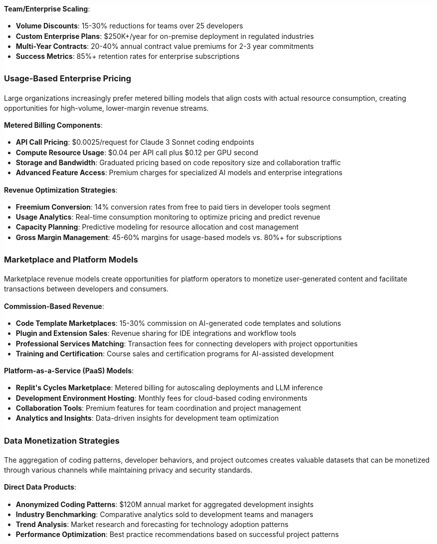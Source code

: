 **Team/Enterprise Scaling**:
- **Volume Discounts**: 15-30% reductions for teams over 25 developers
- **Custom Enterprise Plans**: $250K+/year for on-premise deployment in regulated industries
- **Multi-Year Contracts**: 20-40% annual contract value premiums for 2-3 year commitments
- **Success Metrics**: 85%+ retention rates for enterprise subscriptions

### Usage-Based Enterprise Pricing

Large organizations increasingly prefer metered billing models that align costs with actual resource consumption, creating opportunities for high-volume, lower-margin revenue streams.

**Metered Billing Components**:
- **API Call Pricing**: $0.0025/request for Claude 3 Sonnet coding endpoints
- **Compute Resource Usage**: $0.04 per API call plus $0.12 per GPU second
- **Storage and Bandwidth**: Graduated pricing based on code repository size and collaboration traffic
- **Advanced Feature Access**: Premium charges for specialized AI models and enterprise integrations

**Revenue Optimization Strategies**:
- **Freemium Conversion**: 14% conversion rates from free to paid tiers in developer tools segment
- **Usage Analytics**: Real-time consumption monitoring to optimize pricing and predict revenue
- **Capacity Planning**: Predictive modeling for resource allocation and cost management
- **Gross Margin Management**: 45-60% margins for usage-based models vs. 80%+ for subscriptions

### Marketplace and Platform Models

Marketplace revenue models create opportunities for platform operators to monetize user-generated content and facilitate transactions between developers and consumers.

**Commission-Based Revenue**:
- **Code Template Marketplaces**: 15-30% commission on AI-generated code templates and solutions
- **Plugin and Extension Sales**: Revenue sharing for IDE integrations and workflow tools
- **Professional Services Matching**: Transaction fees for connecting developers with project opportunities
- **Training and Certification**: Course sales and certification programs for AI-assisted development

**Platform-as-a-Service (PaaS) Models**:
- **Replit's Cycles Marketplace**: Metered billing for autoscaling deployments and LLM inference
- **Development Environment Hosting**: Monthly fees for cloud-based coding environments
- **Collaboration Tools**: Premium features for team coordination and project management
- **Analytics and Insights**: Data-driven insights for development team optimization

### Data Monetization Strategies

The aggregation of coding patterns, developer behaviors, and project outcomes creates valuable datasets that can be monetized through various channels while maintaining privacy and security standards.

**Direct Data Products**:
- **Anonymized Coding Patterns**: $120M annual market for aggregated development insights
- **Industry Benchmarking**: Comparative analytics sold to development teams and managers
- **Trend Analysis**: Market research and forecasting for technology adoption patterns
- **Performance Optimization**: Best practice recommendations based on successful project patterns
